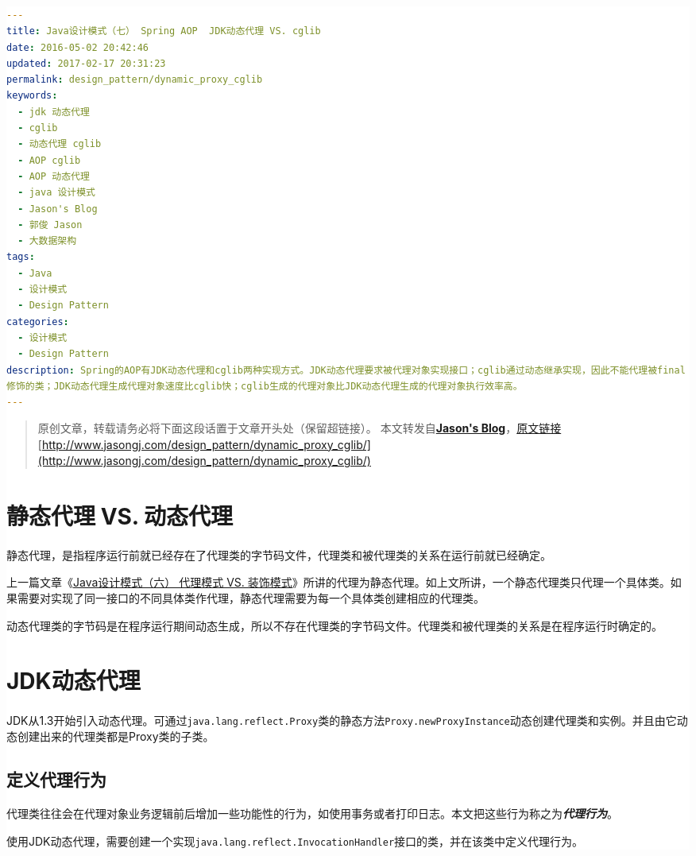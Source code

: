 ```yaml
---
title: Java设计模式（七） Spring AOP  JDK动态代理 VS. cglib
date: 2016-05-02 20:42:46
updated: 2017-02-17 20:31:23
permalink: design_pattern/dynamic_proxy_cglib
keywords:
  - jdk 动态代理
  - cglib
  - 动态代理 cglib
  - AOP cglib
  - AOP 动态代理
  - java 设计模式
  - Jason's Blog
  - 郭俊 Jason
  - 大数据架构
tags:
  - Java
  - 设计模式
  - Design Pattern
categories:
  - 设计模式
  - Design Pattern
description: Spring的AOP有JDK动态代理和cglib两种实现方式。JDK动态代理要求被代理对象实现接口；cglib通过动态继承实现，因此不能代理被final修饰的类；JDK动态代理生成代理对象速度比cglib快；cglib生成的代理对象比JDK动态代理生成的代理对象执行效率高。
---
```


>原创文章，转载请务必将下面这段话置于文章开头处（保留超链接）。
>本文转发自[**Jason's Blog**](http://www.jasongj.com)，[原文链接](http://www.jasongj.com/design_pattern/dynamic_proxy_cglib/)　[http://www.jasongj.com/design_pattern/dynamic_proxy_cglib/](http://www.jasongj.com/design_pattern/dynamic_proxy_cglib/)

# 静态代理 VS. 动态代理
静态代理，是指程序运行前就已经存在了代理类的字节码文件，代理类和被代理类的关系在运行前就已经确定。

上一篇文章《[Java设计模式（六） 代理模式 VS. 装饰模式](http://www.jasongj.com/design_pattern/proxy_decorator/)》所讲的代理为静态代理。如上文所讲，一个静态代理类只代理一个具体类。如果需要对实现了同一接口的不同具体类作代理，静态代理需要为每一个具体类创建相应的代理类。

动态代理类的字节码是在程序运行期间动态生成，所以不存在代理类的字节码文件。代理类和被代理类的关系是在程序运行时确定的。


# JDK动态代理
JDK从1.3开始引入动态代理。可通过`java.lang.reflect.Proxy`类的静态方法`Proxy.newProxyInstance`动态创建代理类和实例。并且由它动态创建出来的代理类都是Proxy类的子类。

## 定义代理行为
代理类往往会在代理对象业务逻辑前后增加一些功能性的行为，如使用事务或者打印日志。本文把这些行为称之为***代理行为***。

使用JDK动态代理，需要创建一个实现`java.lang.reflect.InvocationHandler`接口的类，并在该类中定义代理行为。
